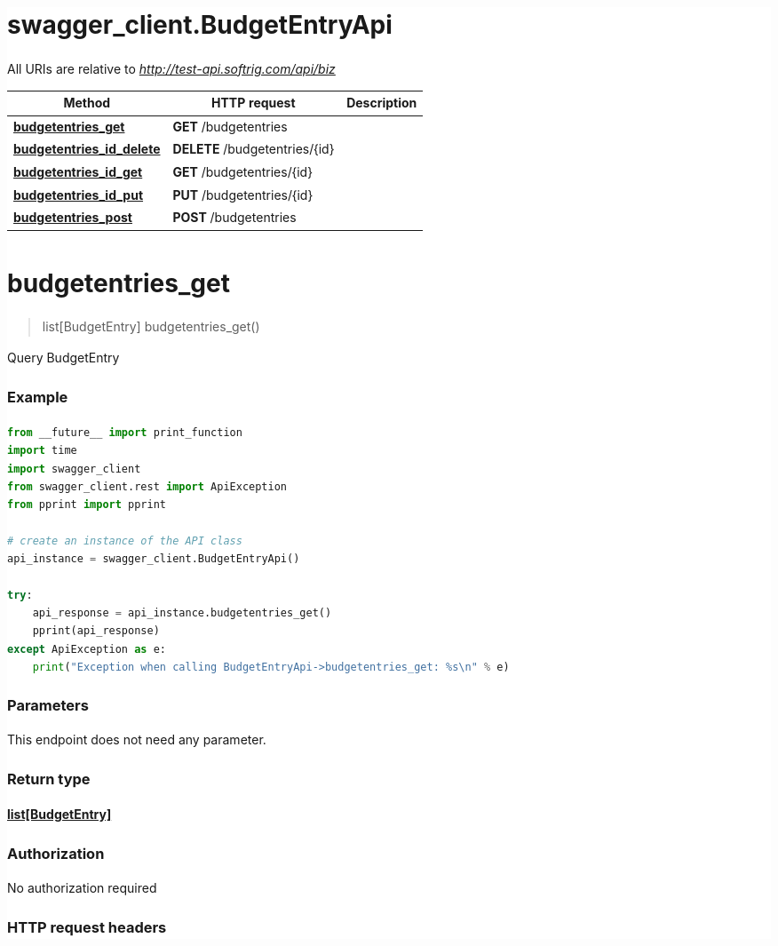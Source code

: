 # swagger_client.BudgetEntryApi

All URIs are relative to *http://test-api.softrig.com/api/biz*

Method | HTTP request | Description
------------- | ------------- | -------------
[**budgetentries_get**](BudgetEntryApi.md#budgetentries_get) | **GET** /budgetentries | 
[**budgetentries_id_delete**](BudgetEntryApi.md#budgetentries_id_delete) | **DELETE** /budgetentries/{id} | 
[**budgetentries_id_get**](BudgetEntryApi.md#budgetentries_id_get) | **GET** /budgetentries/{id} | 
[**budgetentries_id_put**](BudgetEntryApi.md#budgetentries_id_put) | **PUT** /budgetentries/{id} | 
[**budgetentries_post**](BudgetEntryApi.md#budgetentries_post) | **POST** /budgetentries | 

# **budgetentries_get**
> list[BudgetEntry] budgetentries_get()



Query BudgetEntry

### Example
```python
from __future__ import print_function
import time
import swagger_client
from swagger_client.rest import ApiException
from pprint import pprint

# create an instance of the API class
api_instance = swagger_client.BudgetEntryApi()

try:
    api_response = api_instance.budgetentries_get()
    pprint(api_response)
except ApiException as e:
    print("Exception when calling BudgetEntryApi->budgetentries_get: %s\n" % e)
```

### Parameters
This endpoint does not need any parameter.

### Return type

[**list[BudgetEntry]**](BudgetEntry.md)

### Authorization

No authorization required

### HTTP request headers
